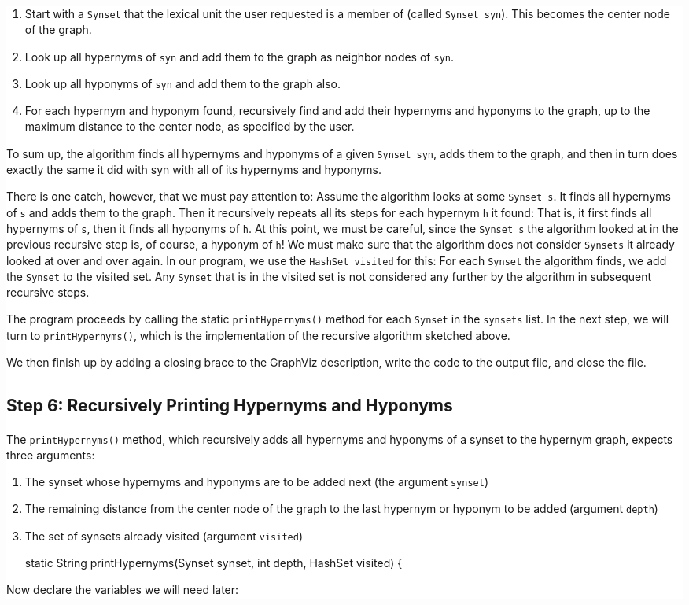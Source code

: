 1.  Start with a `Synset` that the lexical unit the user requested is a
    member of (called `Synset syn`). This becomes the center node of the
    graph.

2.  Look up all hypernyms of `syn` and add them to the graph as neighbor
    nodes of `syn`.

3.  Look up all hyponyms of `syn` and add them to the graph also.

4.  For each hypernym and hyponym found, recursively find and add their
    hypernyms and hyponyms to the graph, up to the maximum distance to
    the center node, as specified by the user.

To sum up, the algorithm finds all hypernyms and hyponyms of a given
`Synset syn`, adds them to the graph, and then in turn does exactly the
same it did with syn with all of its hypernyms and hyponyms.

There is one catch, however, that we must pay attention to: Assume the
algorithm looks at some `Synset s`. It finds all hypernyms of `s` and
adds them to the graph. Then it recursively repeats all its steps for
each hypernym `h` it found: That is, it first finds all hypernyms of
`s`, then it finds all hyponyms of `h`. At this point, we must be
careful, since the `Synset s` the algorithm looked at in the previous
recursive step is, of course, a hyponym of `h`! We must make sure that
the algorithm does not consider `Synsets` it already looked at over and
over again. In our program, we use the `HashSet visited` for this: For
each `Synset` the algorithm finds, we add the `Synset` to the visited
set. Any `Synset` that is in the visited set is not considered any
further by the algorithm in subsequent recursive steps.

The program proceeds by calling the static `printHypernyms()` method for
each `Synset` in the `synsets` list. In the next step, we will turn to
`printHypernyms()`, which is the implementation of the recursive
algorithm sketched above.

We then finish up by adding a closing brace to the GraphViz description,
write the code to the output file, and close the file.

Step 6: Recursively Printing Hypernyms and Hyponyms
---------------------------------------------------

The `printHypernyms()` method, which recursively adds all hypernyms and
hyponyms of a synset to the hypernym graph, expects three arguments:

1.  The synset whose hypernyms and hyponyms are to be added next (the
    argument `synset`)

2.  The remaining distance from the center node of the graph to the last
    hypernym or hyponym to be added (argument `depth`)

3.  The set of synsets already visited (argument `visited`)



    static String printHypernyms(Synset synset, int depth,
                                    HashSet<Synset> visited) {

Now declare the variables we will need later:
